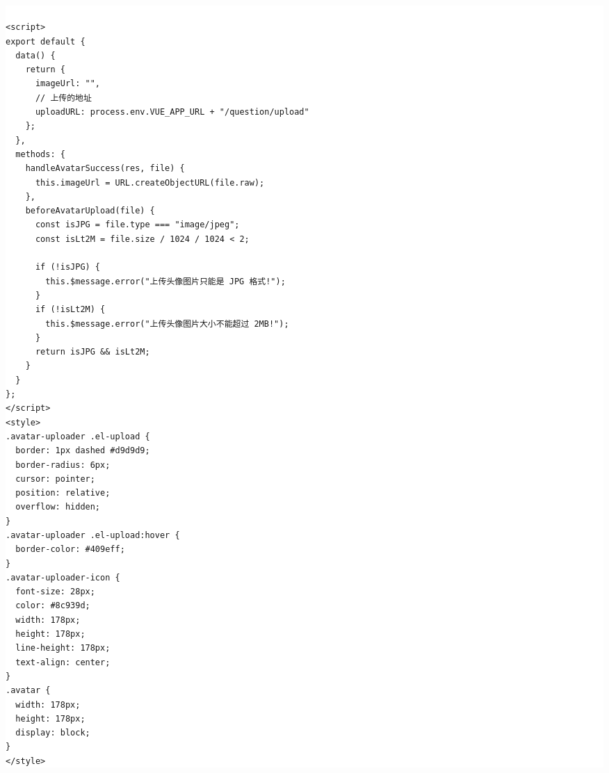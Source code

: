 ~~~vue

<script>
export default {
  data() {
    return {
      imageUrl: "",
      // 上传的地址
      uploadURL: process.env.VUE_APP_URL + "/question/upload"
    };
  },
  methods: {
    handleAvatarSuccess(res, file) {
      this.imageUrl = URL.createObjectURL(file.raw);
    },
    beforeAvatarUpload(file) {
      const isJPG = file.type === "image/jpeg";
      const isLt2M = file.size / 1024 / 1024 < 2;

      if (!isJPG) {
        this.$message.error("上传头像图片只能是 JPG 格式!");
      }
      if (!isLt2M) {
        this.$message.error("上传头像图片大小不能超过 2MB!");
      }
      return isJPG && isLt2M;
    }
  }
};
</script>
<style>
.avatar-uploader .el-upload {
  border: 1px dashed #d9d9d9;
  border-radius: 6px;
  cursor: pointer;
  position: relative;
  overflow: hidden;
}
.avatar-uploader .el-upload:hover {
  border-color: #409eff;
}
.avatar-uploader-icon {
  font-size: 28px;
  color: #8c939d;
  width: 178px;
  height: 178px;
  line-height: 178px;
  text-align: center;
}
.avatar {
  width: 178px;
  height: 178px;
  display: block;
}
</style>
~~~
